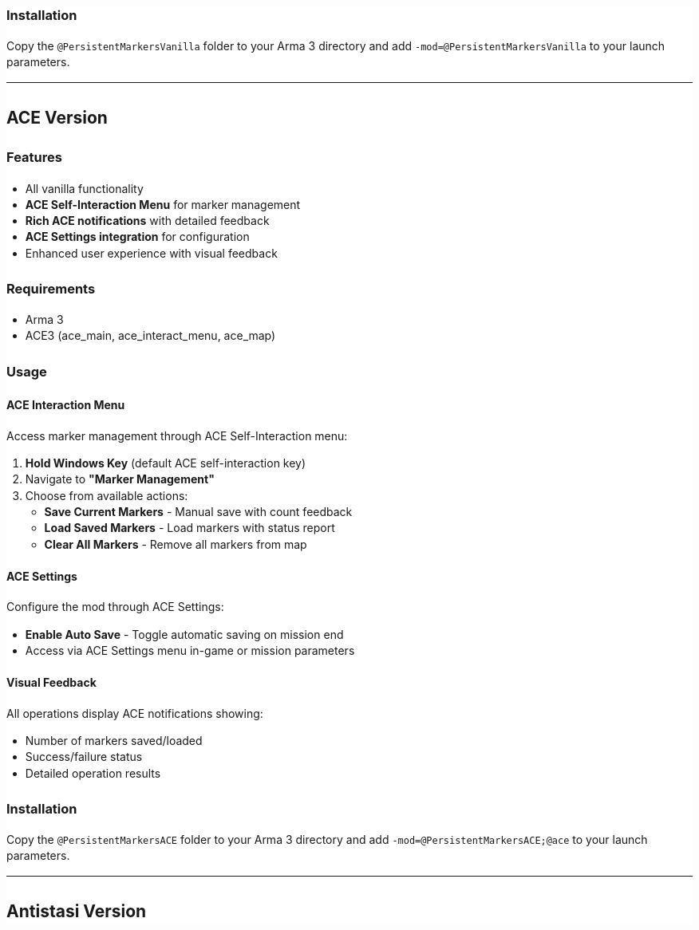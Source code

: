 ### Installation
Copy the `@PersistentMarkersVanilla` folder to your Arma 3 directory and add `-mod=@PersistentMarkersVanilla` to your launch parameters.

---

## ACE Version

### Features
- All vanilla functionality
- **ACE Self-Interaction Menu** for marker management
- **Rich ACE notifications** with detailed feedback
- **ACE Settings integration** for configuration
- Enhanced user experience with visual feedback

### Requirements
- Arma 3
- ACE3 (ace_main, ace_interact_menu, ace_map)

### Usage

#### ACE Interaction Menu
Access marker management through ACE Self-Interaction menu:

1. **Hold Windows Key** (default ACE self-interaction key)
2. Navigate to **"Marker Management"**
3. Choose from available actions:
   - **Save Current Markers** - Manual save with count feedback
   - **Load Saved Markers** - Load markers with status report
   - **Clear All Markers** - Remove all markers from map

#### ACE Settings
Configure the mod through ACE Settings:
- **Enable Auto Save** - Toggle automatic saving on mission end
- Access via ACE Settings menu in-game or mission parameters

#### Visual Feedback
All operations display ACE notifications showing:
- Number of markers saved/loaded
- Success/failure status
- Detailed operation results

### Installation
Copy the `@PersistentMarkersACE` folder to your Arma 3 directory and add `-mod=@PersistentMarkersACE;@ace` to your launch parameters.

---

## Antistasi Version
